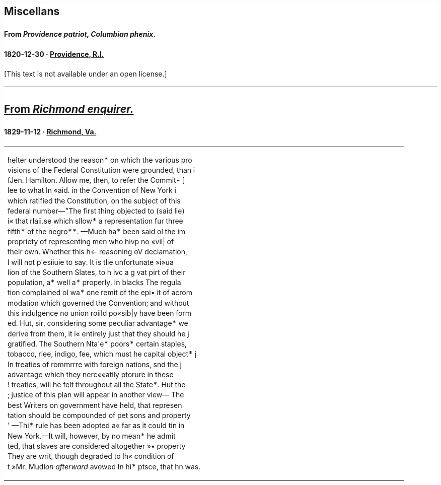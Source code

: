 ## Miscellans

#### From _Providence patriot, Columbian phenix._

#### 1820-12-30 &middot; [Providence, R.I.](http://dbpedia.org/resource/Providence%2C_Rhode_Island)

[This text is not available under an open license.]

---

## [From _Richmond enquirer._](https://www.loc.gov/resource/sn84024735/1829-11-12/ed-1/?sp=1)

#### 1829-11-12 &middot; [Richmond, Va.](http://dbpedia.org/resource/Richmond%2C_Virginia)

<table style="width: 100%;"><tr><td style="width: 50%">

  
helter understood the reason* on which the various pro­  
visions of the Federal Constitution were grounded, than i  
fJen. Hamilton. Allow me, then, to refer the Commit- ]  
lee to what In «aid. in the Convention of New York i  
which ratified the Constitution, on the subject of this  
federal number—&quot;The first thing objected to (said lie)  
i« that rlaii.se which sllow* a representation fur three­  
fifth* of the negro**. —Much ha* been said ol the im  
propriety of representing men who hivp no «vil| of  
their own. Whether this h&lt;- reasoning oV declamation,  
I will not p&#x27;esiiuie to say. It is tlie unfortunate »i»ua  
lion of the Southern Slates, to h ivc a g vat pirt of their  
population, a* well a* properly. In blacks The regula­  
tion complained ol wa* one remit of the epi• it of acrom  
modation which governed the Convention; and without  
this indulgence no union roiild po«sib|y have been form  
ed. Hut, sir, considering some peculiar advantage* we  
derive from them, it i« entirely just that they should he j  
gratified. The Southern Nta&#x27;e* poors* certain staples,  
tobacco, riee, indigo, fee, which must he capital object* j  
In treaties of rommrrre with foreign nations, snd the j  
advantage which they nerc««atily ptorure in these  
! treaties, will he felt throughout all the State*. Hut the  
; justice of this plan will appear in another view— The  
best Writers on government have held, that represen­  
tation should be compounded of pet sons and property  
&#x27; —Thi* rule has been adopted a« far as it could tin in  
New York.—It will, however, by no mean* he admit­  
ted, that slaves are considered altogether »• property  
They are writ, though degraded to lh« condition of  
t »Mr. Mudl*on afterward* avowed In hi* ptsce, that hn was.  
  